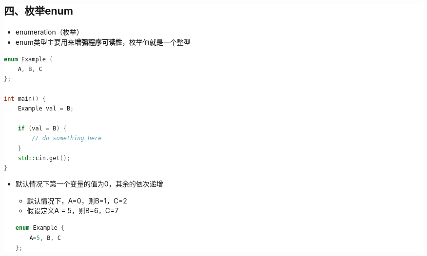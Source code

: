 ## 四、枚举enum

- enumeration（枚举）
- enum类型主要用来**增强程序可读性**，枚举值就是一个整型

```c++
enum Example {
    A, B, C
};

int main() {
    Example val = B;
    
    if (val = B) {
        // do something here
    }
    std::cin.get();
}
```

- 默认情况下第一个变量的值为0，其余的依次递增

  - 默认情况下，A=0，则B=1，C=2
  - 假设定义A = 5，则B=6，C=7

  ```c++
  enum Example {
      A=5, B, C
  };
  ```

  





































